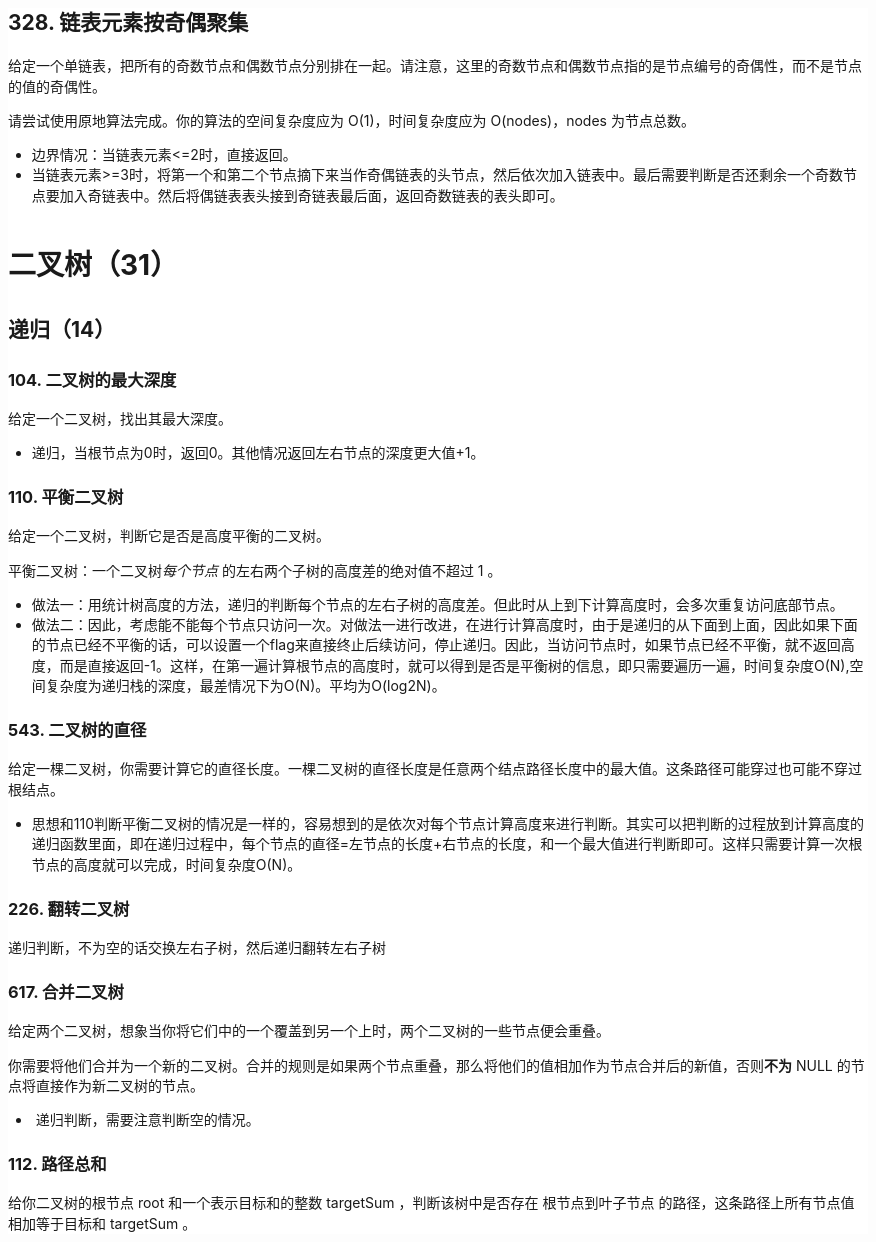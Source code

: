 ## 328.  链表元素按奇偶聚集

给定一个单链表，把所有的奇数节点和偶数节点分别排在一起。请注意，这里的奇数节点和偶数节点指的是节点编号的奇偶性，而不是节点的值的奇偶性。

请尝试使用原地算法完成。你的算法的空间复杂度应为 O(1)，时间复杂度应为 O(nodes)，nodes 为节点总数。

- 边界情况：当链表元素<=2时，直接返回。
- 当链表元素>=3时，将第一个和第二个节点摘下来当作奇偶链表的头节点，然后依次加入链表中。最后需要判断是否还剩余一个奇数节点要加入奇链表中。然后将偶链表表头接到奇链表最后面，返回奇数链表的表头即可。

# 二叉树（31）

## 递归（14）

### 104. 二叉树的最大深度

给定一个二叉树，找出其最大深度。

- 递归，当根节点为0时，返回0。其他情况返回左右节点的深度更大值+1。

### 110. 平衡二叉树

给定一个二叉树，判断它是否是高度平衡的二叉树。

平衡二叉树：一个二叉树*每个节点* 的左右两个子树的高度差的绝对值不超过 1 。

- 做法一：用统计树高度的方法，递归的判断每个节点的左右子树的高度差。但此时从上到下计算高度时，会多次重复访问底部节点。
- 做法二：因此，考虑能不能每个节点只访问一次。对做法一进行改进，在进行计算高度时，由于是递归的从下面到上面，因此如果下面的节点已经不平衡的话，可以设置一个flag来直接终止后续访问，停止递归。因此，当访问节点时，如果节点已经不平衡，就不返回高度，而是直接返回-1。这样，在第一遍计算根节点的高度时，就可以得到是否是平衡树的信息，即只需要遍历一遍，时间复杂度O(N),空间复杂度为递归栈的深度，最差情况下为O(N)。平均为O(log2N)。

### 543. 二叉树的直径

给定一棵二叉树，你需要计算它的直径长度。一棵二叉树的直径长度是任意两个结点路径长度中的最大值。这条路径可能穿过也可能不穿过根结点。

- 思想和110判断平衡二叉树的情况是一样的，容易想到的是依次对每个节点计算高度来进行判断。其实可以把判断的过程放到计算高度的递归函数里面，即在递归过程中，每个节点的直径=左节点的长度+右节点的长度，和一个最大值进行判断即可。这样只需要计算一次根节点的高度就可以完成，时间复杂度O(N)。

### 226. 翻转二叉树

递归判断，不为空的话交换左右子树，然后递归翻转左右子树

### 617. 合并二叉树

给定两个二叉树，想象当你将它们中的一个覆盖到另一个上时，两个二叉树的一些节点便会重叠。

你需要将他们合并为一个新的二叉树。合并的规则是如果两个节点重叠，那么将他们的值相加作为节点合并后的新值，否则**不为** NULL 的节点将直接作为新二叉树的节点。

- ​	递归判断，需要注意判断空的情况。

### 112. 路径总和

给你二叉树的根节点 root 和一个表示目标和的整数 targetSum ，判断该树中是否存在 根节点到叶子节点 的路径，这条路径上所有节点值相加等于目标和 targetSum 。

